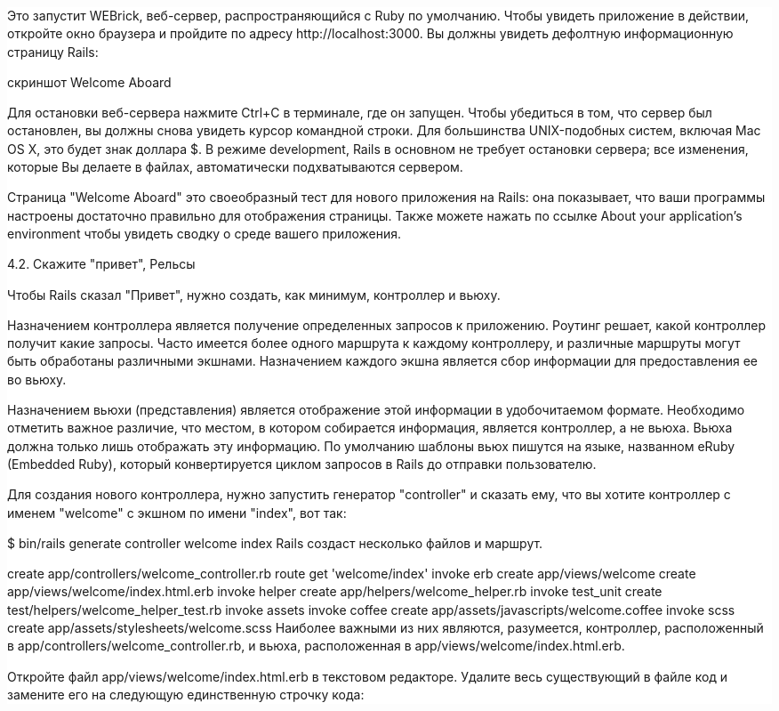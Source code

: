 Это запустит WEBrick, веб-сервер, распространяющийся с Ruby по умолчанию. Чтобы увидеть приложение в действии, откройте окно браузера и пройдите по адресу http://localhost:3000. Вы должны увидеть дефолтную информационную страницу Rails:

скриншот Welcome Aboard

Для остановки веб-сервера нажмите Ctrl+C в терминале, где он запущен. Чтобы убедиться в том, что сервер был остановлен, вы должны снова увидеть курсор командной строки. Для большинства UNIX-подобных систем, включая Mac OS X, это будет знак доллара $. В режиме development, Rails в основном не требует остановки сервера; все изменения, которые Вы делаете в файлах, автоматически подхватываются сервером.

Страница "Welcome Aboard" это своеобразный тест для нового приложения на Rails: она показывает, что ваши программы настроены достаточно правильно для отображения страницы. Также можете нажать по ссылке About your application’s environment чтобы увидеть сводку о среде вашего приложения.

4.2. Скажите "привет", Рельсы

Чтобы Rails сказал "Привет", нужно создать, как минимум, контроллер и вьюху.

Назначением контроллера является получение определенных запросов к приложению. Роутинг решает, какой контроллер получит какие запросы. Часто имеется более одного маршрута к каждому контроллеру, и различные маршруты могут быть обработаны различными экшнами. Назначением каждого экшна является сбор информации для предоставления ее во вьюху.

Назначением вьюхи (представления) является отображение этой информации в удобочитаемом формате. Необходимо отметить важное различие, что местом, в котором собирается информация, является контроллер, а не вьюха. Вьюха должна только лишь отображать эту информацию. По умолчанию шаблоны вьюх пишутся на языке, названном eRuby (Embedded Ruby), который конвертируется циклом запросов в Rails до отправки пользователю.

Для создания нового контроллера, нужно запустить генератор "controller" и сказать ему, что вы хотите контроллер с именем "welcome" с экшном по имени "index", вот так:

$ bin/rails generate controller welcome index
Rails создаст несколько файлов и маршрут.

create  app/controllers/welcome_controller.rb
 route  get 'welcome/index'
invoke  erb
create    app/views/welcome
create    app/views/welcome/index.html.erb
invoke  helper
create    app/helpers/welcome_helper.rb
invoke    test_unit
create      test/helpers/welcome_helper_test.rb
invoke  assets
invoke    coffee
create      app/assets/javascripts/welcome.coffee
invoke    scss
create      app/assets/stylesheets/welcome.scss
Наиболее важными из них являются, разумеется, контроллер, расположенный в app/controllers/welcome_controller.rb, и вьюха, расположенная в app/views/welcome/index.html.erb.

Откройте файл app/views/welcome/index.html.erb в текстовом редакторе. Удалите весь существующий в файле код и замените его на следующую единственную строчку кода:
